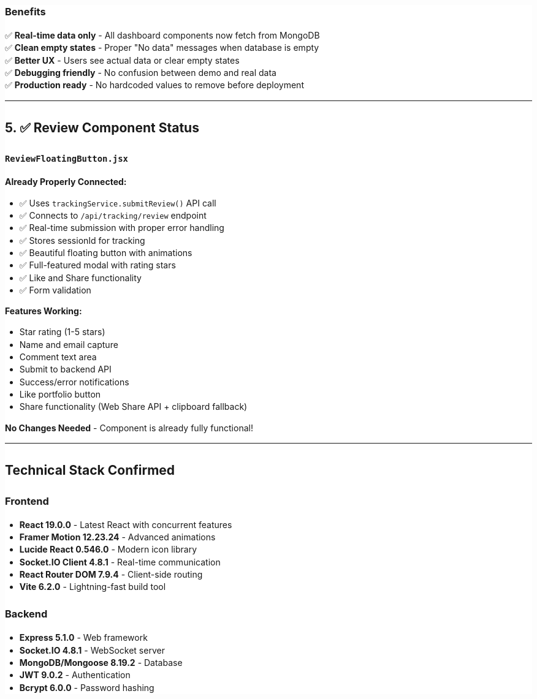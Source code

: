 ### Benefits
✅ **Real-time data only** - All dashboard components now fetch from MongoDB  
✅ **Clean empty states** - Proper "No data" messages when database is empty  
✅ **Better UX** - Users see actual data or clear empty states  
✅ **Debugging friendly** - No confusion between demo and real data  
✅ **Production ready** - No hardcoded values to remove before deployment

---

## 5. ✅ Review Component Status

### `ReviewFloatingButton.jsx`
**Already Properly Connected:**
- ✅ Uses `trackingService.submitReview()` API call
- ✅ Connects to `/api/tracking/review` endpoint
- ✅ Real-time submission with proper error handling
- ✅ Stores sessionId for tracking
- ✅ Beautiful floating button with animations
- ✅ Full-featured modal with rating stars
- ✅ Like and Share functionality
- ✅ Form validation

**Features Working:**
- Star rating (1-5 stars)
- Name and email capture
- Comment text area
- Submit to backend API
- Success/error notifications
- Like portfolio button
- Share functionality (Web Share API + clipboard fallback)

**No Changes Needed** - Component is already fully functional!

---

## Technical Stack Confirmed

### Frontend
- **React 19.0.0** - Latest React with concurrent features
- **Framer Motion 12.23.24** - Advanced animations
- **Lucide React 0.546.0** - Modern icon library
- **Socket.IO Client 4.8.1** - Real-time communication
- **React Router DOM 7.9.4** - Client-side routing
- **Vite 6.2.0** - Lightning-fast build tool

### Backend
- **Express 5.1.0** - Web framework
- **Socket.IO 4.8.1** - WebSocket server
- **MongoDB/Mongoose 8.19.2** - Database
- **JWT 9.0.2** - Authentication
- **Bcrypt 6.0.0** - Password hashing
